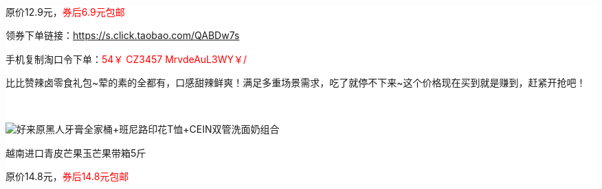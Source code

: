 <p>原价12.9元，<span style="color: #ff0000;">券后6.9元包邮</span></p> 
<p>领券下单链接：<a href="https://s.click.taobao.com/QABDw7s" target="_blank">https://s.click.taobao.com/QABDw7s</a></p> 
<p>手机复制淘口令下单：<span style="color: #ff0000;">54￥ CZ3457 MrvdeAuL3WY￥/</span></p> 
<p>比比赞辣卤零食礼包~荤的素的全都有，口感甜辣鲜爽！满足多重场景需求，吃了就停不下来~这个价格现在买到就是赚到，赶紧开抢吧！</p> 
<p>&nbsp;</p> 
<p></p><div class="el-image"><img alt="好来原黑人牙膏全家桶+班尼路印花T恤+CEIN双管洗面奶组合" src="https://image.smallfawn.work/?url=https://img.alicdn.com/i1/6000000006246/O1CN01kWvRLc1w0is5dcUUX_!!6000000006246-0-mia.jpg_310x310.jpg" class="el-image__inner el-image__preview" referrerpolicy="no-referrer"></div><p></p> 
<p>越南进口青皮芒果玉芒果带箱5斤</p> 
<p>原价14.8元，<span style="color: #ff0000;">券后14.8元包邮</span></p> 
